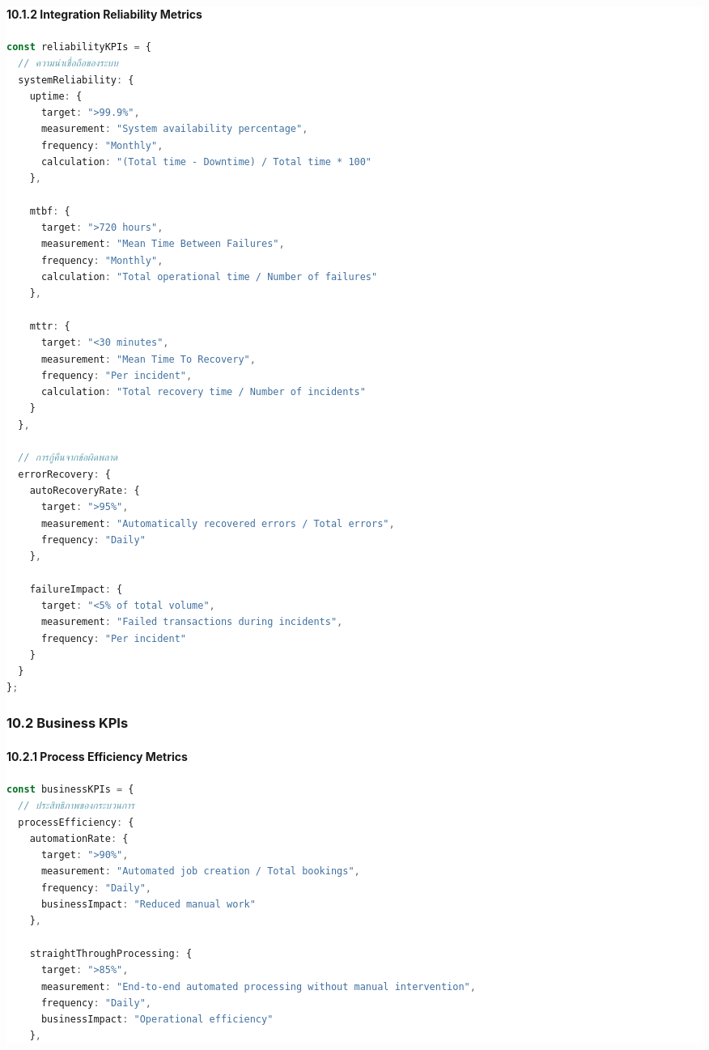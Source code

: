 #### 10.1.2 Integration Reliability Metrics
```typescript
const reliabilityKPIs = {
  // ความน่าเชื่อถือของระบบ
  systemReliability: {
    uptime: {
      target: ">99.9%",
      measurement: "System availability percentage",
      frequency: "Monthly",
      calculation: "(Total time - Downtime) / Total time * 100"
    },

    mtbf: {
      target: ">720 hours",
      measurement: "Mean Time Between Failures",
      frequency: "Monthly",
      calculation: "Total operational time / Number of failures"
    },

    mttr: {
      target: "<30 minutes",
      measurement: "Mean Time To Recovery",
      frequency: "Per incident",
      calculation: "Total recovery time / Number of incidents"
    }
  },

  // การกู้คืนจากข้อผิดพลาด
  errorRecovery: {
    autoRecoveryRate: {
      target: ">95%",
      measurement: "Automatically recovered errors / Total errors",
      frequency: "Daily"
    },

    failureImpact: {
      target: "<5% of total volume",
      measurement: "Failed transactions during incidents",
      frequency: "Per incident"
    }
  }
};
```

### 10.2 Business KPIs

#### 10.2.1 Process Efficiency Metrics
```typescript
const businessKPIs = {
  // ประสิทธิภาพของกระบวนการ
  processEfficiency: {
    automationRate: {
      target: ">90%",
      measurement: "Automated job creation / Total bookings",
      frequency: "Daily",
      businessImpact: "Reduced manual work"
    },

    straightThroughProcessing: {
      target: ">85%",
      measurement: "End-to-end automated processing without manual intervention",
      frequency: "Daily",
      businessImpact: "Operational efficiency"
    },
```